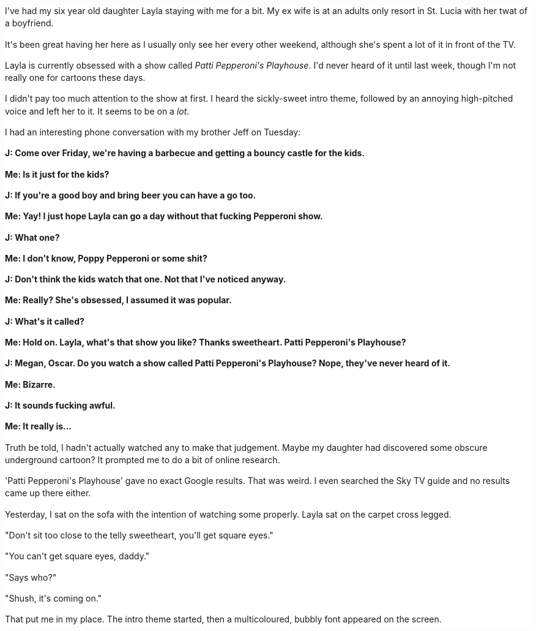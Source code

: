 I've had my six year old daughter Layla staying with me for a bit. My ex wife is at an adults only resort in St. Lucia with her twat of a boyfriend.

It's been great having her here as I usually only see her every other weekend, although she's spent a lot of it in front of the TV.

Layla is currently obsessed with a show called *Patti Pepperoni's Playhouse*. I'd never heard of it until last week, though I'm not really one for cartoons these days.

I didn't pay too much attention to the show at first. I heard the sickly-sweet intro theme, followed by an annoying high-pitched voice and left her to it. It seems to be on a *lot*.

I had an interesting phone conversation with my brother Jeff on Tuesday:

**J: Come over Friday, we're having a barbecue and getting a bouncy castle for the kids.**

**Me: Is it just for the kids?**

**J: If you're a good boy and bring beer you can have a go too.**

**Me: Yay! I just hope Layla can go a day without that fucking Pepperoni show.**

**J: What one?**

**Me: I don't know, Poppy Pepperoni or some shit?**

**J: Don't think the kids watch that one. Not that I've noticed anyway.**

**Me: Really? She's obsessed, I assumed it was popular.**

**J: What's it called?**

**Me: Hold on. Layla, what's that show you like? Thanks sweetheart. Patti Pepperoni's Playhouse?**

**J: Megan, Oscar. Do you watch a show called Patti Pepperoni's Playhouse? Nope, they've never heard of it.**

**Me: Bizarre.**

**J: It sounds fucking awful.**

**Me: It really is…**

Truth be told, I hadn't actually watched any to make that judgement. Maybe my daughter had discovered some obscure underground cartoon? It prompted me to do a bit of online research.

'Patti Pepperoni's Playhouse' gave no exact Google results. That was weird. I even searched the Sky TV guide and no results came up there either.

Yesterday, I sat on the sofa with the intention of watching some properly. Layla sat on the carpet cross legged. 

"Don't sit too close to the telly sweetheart, you'll get square eyes." 

"You can't get square eyes, daddy." 

"Says who?" 

"Shush, it's coming on." 

That put me in my place. The intro theme started, then a multicoloured, bubbly font appeared on the screen.
